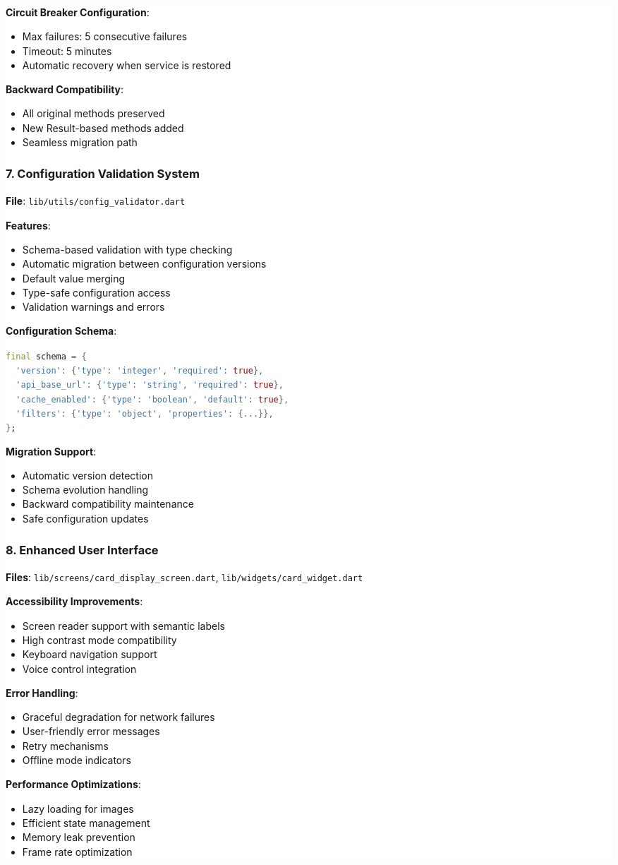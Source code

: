 **Circuit Breaker Configuration**:
- Max failures: 5 consecutive failures
- Timeout: 5 minutes
- Automatic recovery when service is restored

**Backward Compatibility**:
- All original methods preserved
- New Result-based methods added
- Seamless migration path

### 7. Configuration Validation System
**File**: `lib/utils/config_validator.dart`

**Features**:
- Schema-based validation with type checking
- Automatic migration between configuration versions
- Default value merging
- Type-safe configuration access
- Validation warnings and errors

**Configuration Schema**:
```dart
final schema = {
  'version': {'type': 'integer', 'required': true},
  'api_base_url': {'type': 'string', 'required': true},
  'cache_enabled': {'type': 'boolean', 'default': true},
  'filters': {'type': 'object', 'properties': {...}},
};
```

**Migration Support**:
- Automatic version detection
- Schema evolution handling
- Backward compatibility maintenance
- Safe configuration updates

### 8. Enhanced User Interface
**Files**: `lib/screens/card_display_screen.dart`, `lib/widgets/card_widget.dart`

**Accessibility Improvements**:
- Screen reader support with semantic labels
- High contrast mode compatibility
- Keyboard navigation support
- Voice control integration

**Error Handling**:
- Graceful degradation for network failures
- User-friendly error messages
- Retry mechanisms
- Offline mode indicators

**Performance Optimizations**:
- Lazy loading for images
- Efficient state management
- Memory leak prevention
- Frame rate optimization
